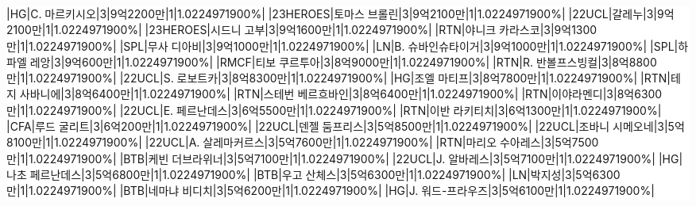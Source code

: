 |HG|C. 마르키시오|3|9억2200만|1|1.0224971900%|
|23HEROES|토마스 브롤린|3|9억2100만|1|1.0224971900%|
|22UCL|갈레누|3|9억2100만|1|1.0224971900%|
|23HEROES|시드니 고부|3|9억1600만|1|1.0224971900%|
|RTN|야니크 카라스코|3|9억1300만|1|1.0224971900%|
|SPL|무사 디아비|3|9억1000만|1|1.0224971900%|
|LN|B. 슈바인슈타이거|3|9억1000만|1|1.0224971900%|
|SPL|하파엘 레앙|3|9억600만|1|1.0224971900%|
|RMCF|티보 쿠르투아|3|8억9000만|1|1.0224971900%|
|RTN|R. 반볼프스빙컬|3|8억8800만|1|1.0224971900%|
|22UCL|S. 로보트카|3|8억8300만|1|1.0224971900%|
|HG|조엘 마티프|3|8억7800만|1|1.0224971900%|
|RTN|테지 사바니에|3|8억6400만|1|1.0224971900%|
|RTN|스테번 베르흐바인|3|8억6400만|1|1.0224971900%|
|RTN|이야라멘디|3|8억6300만|1|1.0224971900%|
|22UCL|E. 페르난데스|3|6억5500만|1|1.0224971900%|
|RTN|이반 라키티치|3|6억1300만|1|1.0224971900%|
|CFA|루드 굴리트|3|6억200만|1|1.0224971900%|
|22UCL|덴젤 둠프리스|3|5억8500만|1|1.0224971900%|
|22UCL|조바니 시메오네|3|5억8100만|1|1.0224971900%|
|22UCL|A. 살레마커르스|3|5억7600만|1|1.0224971900%|
|RTN|마리오 수아레스|3|5억7500만|1|1.0224971900%|
|BTB|케빈 더브라위너|3|5억7100만|1|1.0224971900%|
|22UCL|J. 알바레스|3|5억7100만|1|1.0224971900%|
|HG|나초 페르난데스|3|5억6800만|1|1.0224971900%|
|BTB|우고 산체스|3|5억6300만|1|1.0224971900%|
|LN|박지성|3|5억6300만|1|1.0224971900%|
|BTB|네마냐 비디치|3|5억6200만|1|1.0224971900%|
|HG|J. 워드-프라우즈|3|5억6100만|1|1.0224971900%|
